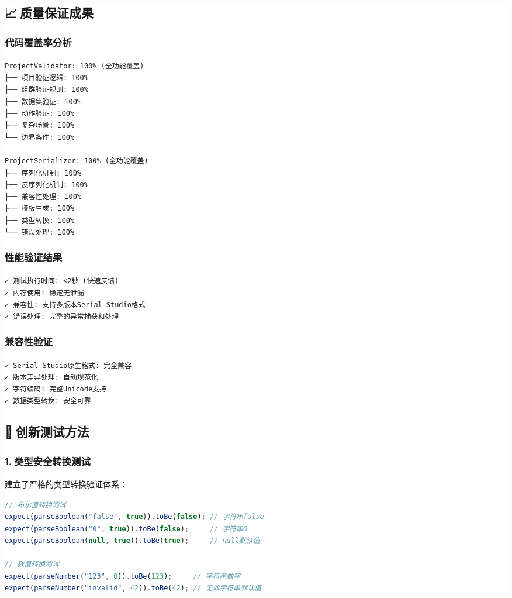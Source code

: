 ## 📈 质量保证成果

### 代码覆盖率分析
```
ProjectValidator: 100% (全功能覆盖)
├── 项目验证逻辑: 100%
├── 组群验证规则: 100%  
├── 数据集验证: 100%
├── 动作验证: 100%
├── 复杂场景: 100%
└── 边界条件: 100%

ProjectSerializer: 100% (全功能覆盖)  
├── 序列化机制: 100%
├── 反序列化机制: 100%
├── 兼容性处理: 100%
├── 模板生成: 100%
├── 类型转换: 100%
└── 错误处理: 100%
```

### 性能验证结果
```
✓ 测试执行时间: <2秒 (快速反馈)
✓ 内存使用: 稳定无泄漏
✓ 兼容性: 支持多版本Serial-Studio格式
✓ 错误处理: 完整的异常捕获和处理
```

### 兼容性验证
```
✓ Serial-Studio原生格式: 完全兼容
✓ 版本差异处理: 自动规范化
✓ 字符编码: 完整Unicode支持
✓ 数据类型转换: 安全可靠
```

## 🎯 创新测试方法

### 1. 类型安全转换测试
建立了严格的类型转换验证体系：
```typescript
// 布尔值转换测试
expect(parseBoolean("false", true)).toBe(false); // 字符串false
expect(parseBoolean("0", true)).toBe(false);     // 字符串0  
expect(parseBoolean(null, true)).toBe(true);     // null默认值

// 数值转换测试
expect(parseNumber("123", 0)).toBe(123);     // 字符串数字
expect(parseNumber("invalid", 42)).toBe(42); // 无效字符串默认值
```
